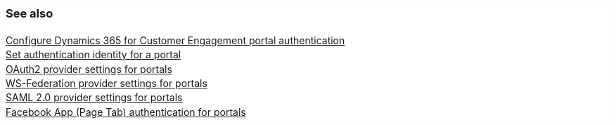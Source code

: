 ### See also
[Configure Dynamics 365 for Customer Engagement portal authentication](configure-portal-authentication.md)  
[Set authentication identity for a portal](set-authentication-identity.md)  
[OAuth2 provider settings for portals](configure-oauth2-settings.md)  
[WS-Federation provider settings for portals](configure-ws-federation-settings.md)  
[SAML 2.0 provider settings for portals](configure-saml2-settings.md)  
[Facebook App (Page Tab) authentication for portals](#facebook-app-page-tab-authentication-for-portals) 

